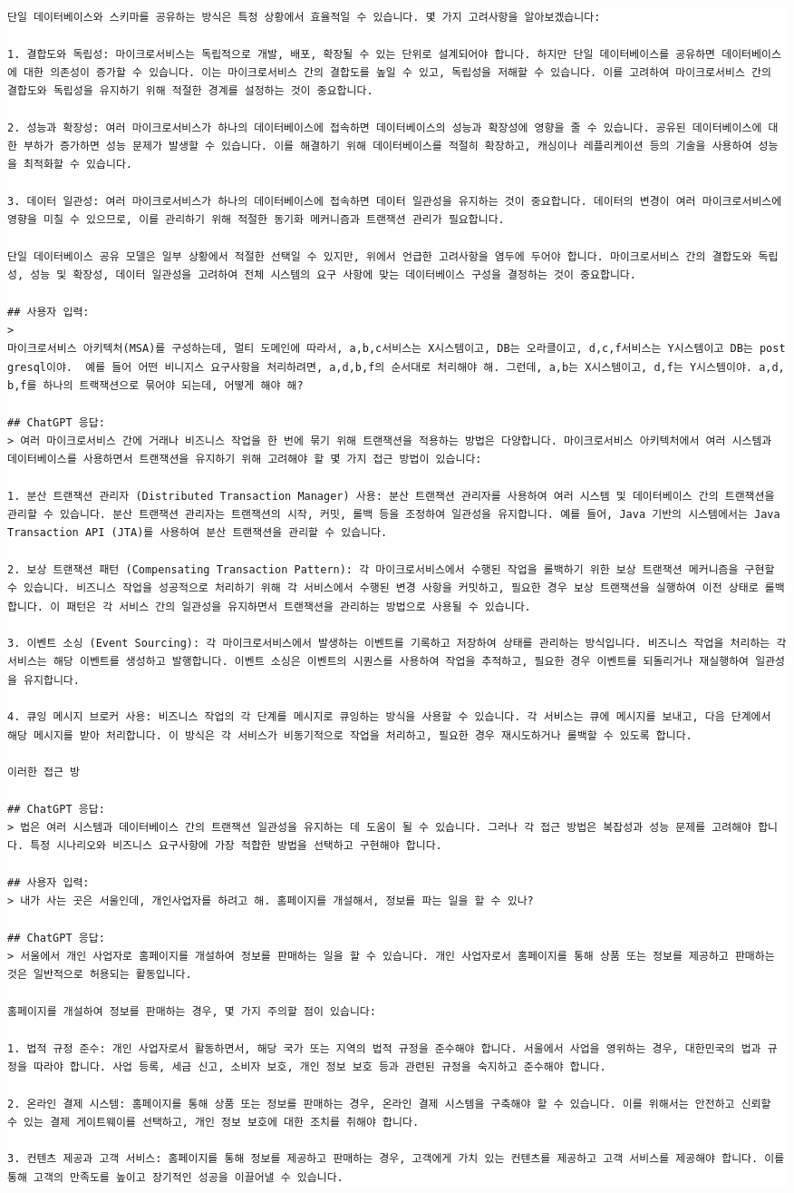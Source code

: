 ```{% endraw %}
단일 데이터베이스와 스키마를 공유하는 방식은 특정 상황에서 효율적일 수 있습니다. 몇 가지 고려사항을 알아보겠습니다:

1. 결합도와 독립성: 마이크로서비스는 독립적으로 개발, 배포, 확장될 수 있는 단위로 설계되어야 합니다. 하지만 단일 데이터베이스를 공유하면 데이터베이스에 대한 의존성이 증가할 수 있습니다. 이는 마이크로서비스 간의 결합도를 높일 수 있고, 독립성을 저해할 수 있습니다. 이를 고려하여 마이크로서비스 간의 결합도와 독립성을 유지하기 위해 적절한 경계를 설정하는 것이 중요합니다.

2. 성능과 확장성: 여러 마이크로서비스가 하나의 데이터베이스에 접속하면 데이터베이스의 성능과 확장성에 영향을 줄 수 있습니다. 공유된 데이터베이스에 대한 부하가 증가하면 성능 문제가 발생할 수 있습니다. 이를 해결하기 위해 데이터베이스를 적절히 확장하고, 캐싱이나 레플리케이션 등의 기술을 사용하여 성능을 최적화할 수 있습니다.

3. 데이터 일관성: 여러 마이크로서비스가 하나의 데이터베이스에 접속하면 데이터 일관성을 유지하는 것이 중요합니다. 데이터의 변경이 여러 마이크로서비스에 영향을 미칠 수 있으므로, 이를 관리하기 위해 적절한 동기화 메커니즘과 트랜잭션 관리가 필요합니다.

단일 데이터베이스 공유 모델은 일부 상황에서 적절한 선택일 수 있지만, 위에서 언급한 고려사항을 염두에 두어야 합니다. 마이크로서비스 간의 결합도와 독립성, 성능 및 확장성, 데이터 일관성을 고려하여 전체 시스템의 요구 사항에 맞는 데이터베이스 구성을 결정하는 것이 중요합니다.

## 사용자 입력:
> 
마이크로서비스 아키텍처(MSA)를 구성하는데, 멀티 도메인에 따라서, a,b,c서비스는 X시스템이고, DB는 오라클이고, d,c,f서비스는 Y시스템이고 DB는 postgresql이야.  예를 들어 어떤 비니지스 요구사항을 처리하려면, a,d,b,f의 순서대로 처리해야 해. 그런데, a,b는 X시스템이고, d,f는 Y시스템이야. a,d,b,f를 하나의 트랙잭션으로 묶어야 되는데, 어떻게 해야 해?

## ChatGPT 응답:
> 여러 마이크로서비스 간에 거래나 비즈니스 작업을 한 번에 묶기 위해 트랜잭션을 적용하는 방법은 다양합니다. 마이크로서비스 아키텍처에서 여러 시스템과 데이터베이스를 사용하면서 트랜잭션을 유지하기 위해 고려해야 할 몇 가지 접근 방법이 있습니다:

1. 분산 트랜잭션 관리자 (Distributed Transaction Manager) 사용: 분산 트랜잭션 관리자를 사용하여 여러 시스템 및 데이터베이스 간의 트랜잭션을 관리할 수 있습니다. 분산 트랜잭션 관리자는 트랜잭션의 시작, 커밋, 롤백 등을 조정하여 일관성을 유지합니다. 예를 들어, Java 기반의 시스템에서는 Java Transaction API (JTA)를 사용하여 분산 트랜잭션을 관리할 수 있습니다.

2. 보상 트랜잭션 패턴 (Compensating Transaction Pattern): 각 마이크로서비스에서 수행된 작업을 롤백하기 위한 보상 트랜잭션 메커니즘을 구현할 수 있습니다. 비즈니스 작업을 성공적으로 처리하기 위해 각 서비스에서 수행된 변경 사항을 커밋하고, 필요한 경우 보상 트랜잭션을 실행하여 이전 상태로 롤백합니다. 이 패턴은 각 서비스 간의 일관성을 유지하면서 트랜잭션을 관리하는 방법으로 사용될 수 있습니다.

3. 이벤트 소싱 (Event Sourcing): 각 마이크로서비스에서 발생하는 이벤트를 기록하고 저장하여 상태를 관리하는 방식입니다. 비즈니스 작업을 처리하는 각 서비스는 해당 이벤트를 생성하고 발행합니다. 이벤트 소싱은 이벤트의 시퀀스를 사용하여 작업을 추적하고, 필요한 경우 이벤트를 되돌리거나 재실행하여 일관성을 유지합니다.

4. 큐잉 메시지 브로커 사용: 비즈니스 작업의 각 단계를 메시지로 큐잉하는 방식을 사용할 수 있습니다. 각 서비스는 큐에 메시지를 보내고, 다음 단계에서 해당 메시지를 받아 처리합니다. 이 방식은 각 서비스가 비동기적으로 작업을 처리하고, 필요한 경우 재시도하거나 롤백할 수 있도록 합니다.

이러한 접근 방

## ChatGPT 응답:
> 법은 여러 시스템과 데이터베이스 간의 트랜잭션 일관성을 유지하는 데 도움이 될 수 있습니다. 그러나 각 접근 방법은 복잡성과 성능 문제를 고려해야 합니다. 특정 시나리오와 비즈니스 요구사항에 가장 적합한 방법을 선택하고 구현해야 합니다.

## 사용자 입력:
> 내가 사는 곳은 서울인데, 개인사업자를 하려고 해. 홈페이지를 개설해서, 정보를 파는 일을 할 수 있나?

## ChatGPT 응답:
> 서울에서 개인 사업자로 홈페이지를 개설하여 정보를 판매하는 일을 할 수 있습니다. 개인 사업자로서 홈페이지를 통해 상품 또는 정보를 제공하고 판매하는 것은 일반적으로 허용되는 활동입니다. 

홈페이지를 개설하여 정보를 판매하는 경우, 몇 가지 주의할 점이 있습니다:

1. 법적 규정 준수: 개인 사업자로서 활동하면서, 해당 국가 또는 지역의 법적 규정을 준수해야 합니다. 서울에서 사업을 영위하는 경우, 대한민국의 법과 규정을 따라야 합니다. 사업 등록, 세금 신고, 소비자 보호, 개인 정보 보호 등과 관련된 규정을 숙지하고 준수해야 합니다.

2. 온라인 결제 시스템: 홈페이지를 통해 상품 또는 정보를 판매하는 경우, 온라인 결제 시스템을 구축해야 할 수 있습니다. 이를 위해서는 안전하고 신뢰할 수 있는 결제 게이트웨이를 선택하고, 개인 정보 보호에 대한 조치를 취해야 합니다.

3. 컨텐츠 제공과 고객 서비스: 홈페이지를 통해 정보를 제공하고 판매하는 경우, 고객에게 가치 있는 컨텐츠를 제공하고 고객 서비스를 제공해야 합니다. 이를 통해 고객의 만족도를 높이고 장기적인 성공을 이끌어낼 수 있습니다.

```